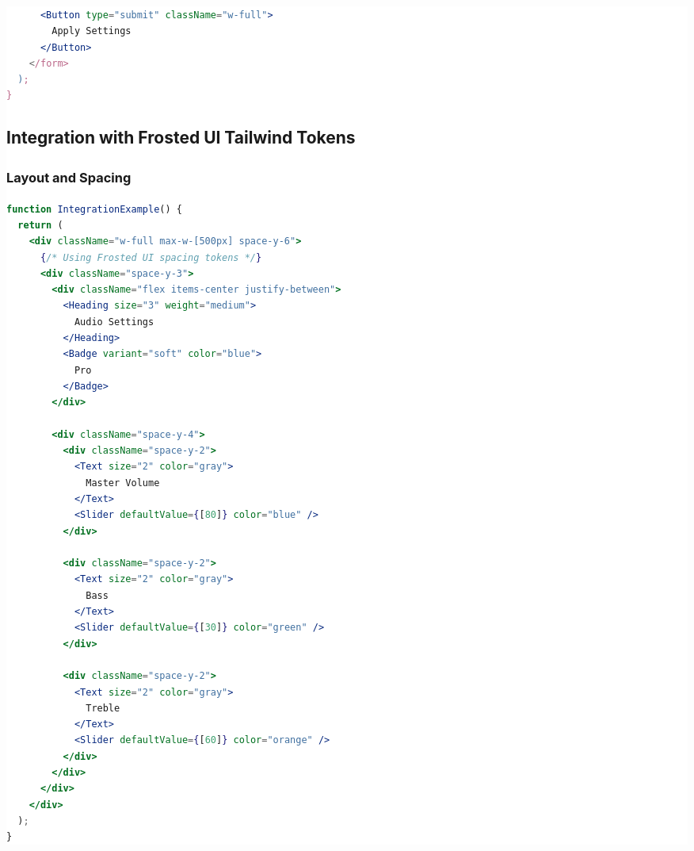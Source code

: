 ```jsx
      <Button type="submit" className="w-full">
        Apply Settings
      </Button>
    </form>
  );
}
```

## Integration with Frosted UI Tailwind Tokens

### Layout and Spacing

```jsx
function IntegrationExample() {
  return (
    <div className="w-full max-w-[500px] space-y-6">
      {/* Using Frosted UI spacing tokens */}
      <div className="space-y-3">
        <div className="flex items-center justify-between">
          <Heading size="3" weight="medium">
            Audio Settings
          </Heading>
          <Badge variant="soft" color="blue">
            Pro
          </Badge>
        </div>

        <div className="space-y-4">
          <div className="space-y-2">
            <Text size="2" color="gray">
              Master Volume
            </Text>
            <Slider defaultValue={[80]} color="blue" />
          </div>

          <div className="space-y-2">
            <Text size="2" color="gray">
              Bass
            </Text>
            <Slider defaultValue={[30]} color="green" />
          </div>

          <div className="space-y-2">
            <Text size="2" color="gray">
              Treble
            </Text>
            <Slider defaultValue={[60]} color="orange" />
          </div>
        </div>
      </div>
    </div>
  );
}
```
